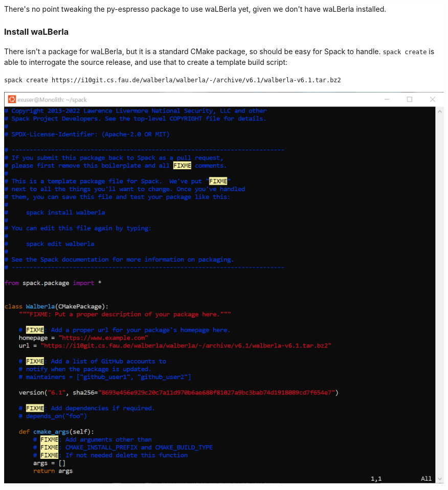 There's no point tweaking the py-espresso package to use waLBerla yet, given we don't have waLBerla installed.

### Install waLBerla

There isn't a package for waLBerla, but it is a standard CMake package, so should be easy for Spack to handle.  `spack create` is able to interrogate the source release, and use that to create a template build script:

```bash
spack create https://i10git.cs.fau.de/walberla/walberla/-/archive/v6.1/walberla-v6.1.tar.bz2
```

![Basic recipe](/images/blog/wsl2spackapptainer/initialrecipe.png)
